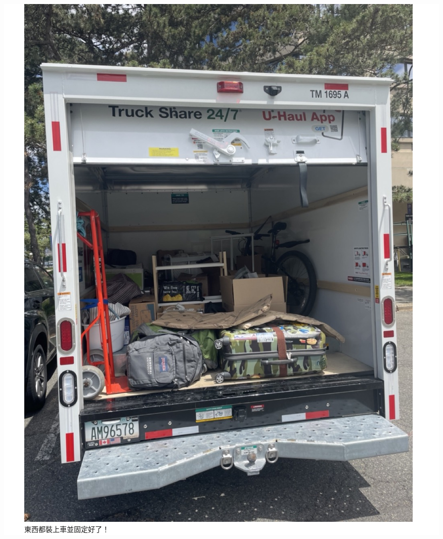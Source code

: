 <figure style="width: 100%" class="align-center">
<img src="/pics/BOS-NYC_2025/IMG_8933 Large.jpeg" alt="東西都裝上車並固定好了！">
<figcaption>東西都裝上車並固定好了！</figcaption>
</figure>
